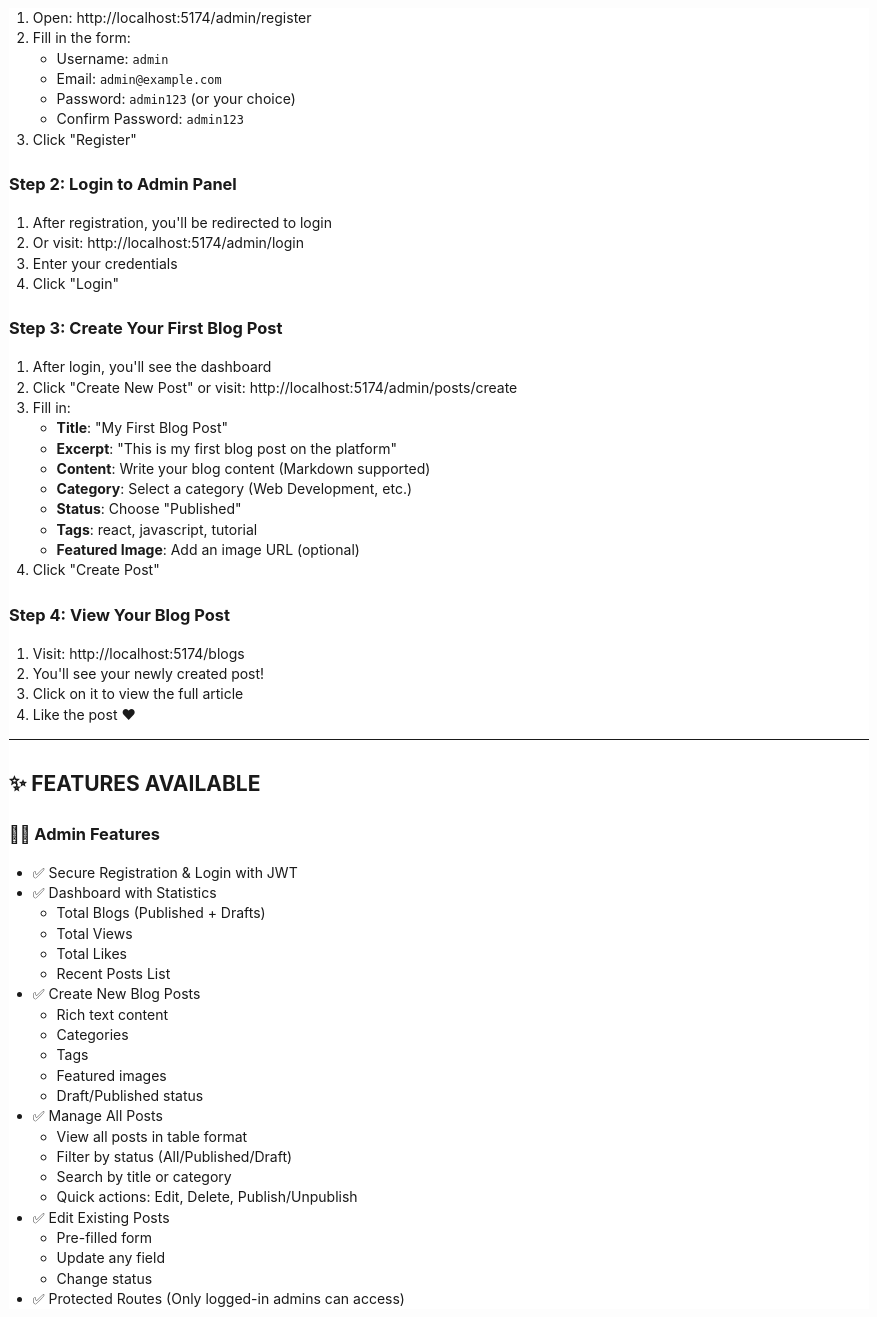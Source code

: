 1. Open: http://localhost:5174/admin/register
2. Fill in the form:
   - Username: `admin`
   - Email: `admin@example.com`
   - Password: `admin123` (or your choice)
   - Confirm Password: `admin123`
3. Click "Register"

### Step 2: Login to Admin Panel

1. After registration, you'll be redirected to login
2. Or visit: http://localhost:5174/admin/login
3. Enter your credentials
4. Click "Login"

### Step 3: Create Your First Blog Post

1. After login, you'll see the dashboard
2. Click "Create New Post" or visit: http://localhost:5174/admin/posts/create
3. Fill in:
   - **Title**: "My First Blog Post"
   - **Excerpt**: "This is my first blog post on the platform"
   - **Content**: Write your blog content (Markdown supported)
   - **Category**: Select a category (Web Development, etc.)
   - **Status**: Choose "Published"
   - **Tags**: react, javascript, tutorial
   - **Featured Image**: Add an image URL (optional)
4. Click "Create Post"

### Step 4: View Your Blog Post

1. Visit: http://localhost:5174/blogs
2. You'll see your newly created post!
3. Click on it to view the full article
4. Like the post ❤️

---

## ✨ FEATURES AVAILABLE

### 👨‍💼 Admin Features

- ✅ Secure Registration & Login with JWT
- ✅ Dashboard with Statistics
  - Total Blogs (Published + Drafts)
  - Total Views
  - Total Likes
  - Recent Posts List
- ✅ Create New Blog Posts
  - Rich text content
  - Categories
  - Tags
  - Featured images
  - Draft/Published status
- ✅ Manage All Posts
  - View all posts in table format
  - Filter by status (All/Published/Draft)
  - Search by title or category
  - Quick actions: Edit, Delete, Publish/Unpublish
- ✅ Edit Existing Posts
  - Pre-filled form
  - Update any field
  - Change status
- ✅ Protected Routes (Only logged-in admins can access)
